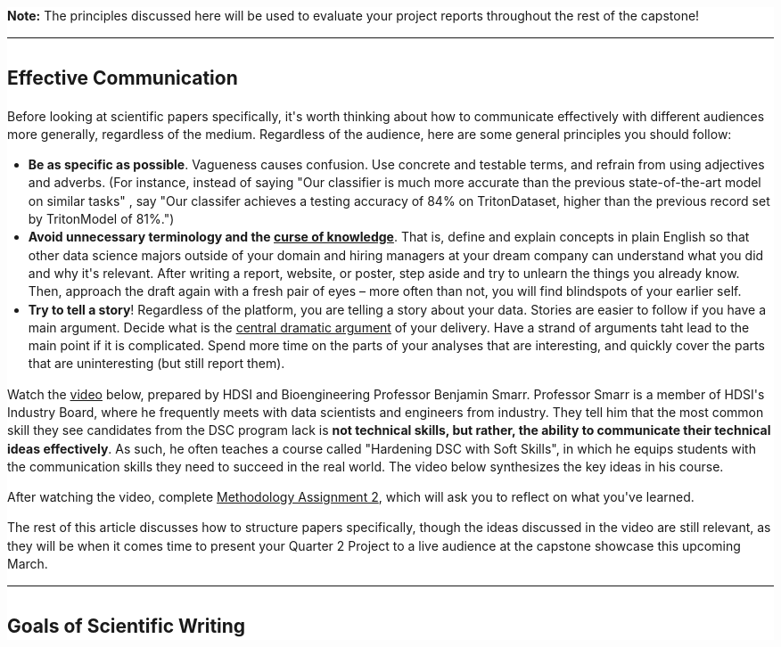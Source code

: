**Note:** The principles discussed here will be used to evaluate your project reports throughout the rest of the capstone!

---

## Effective Communication

Before looking at scientific papers specifically, it's worth thinking about how to communicate effectively with different audiences more generally, regardless of the medium. Regardless of the audience, here are some general principles you should follow:
- **Be as specific as possible**. Vagueness causes confusion. Use concrete and testable terms, and refrain from using adjectives and adverbs. (For instance, instead of saying "Our classifier is much more accurate than the previous state-of-the-art model on similar tasks" , say "Our classifer achieves a testing accuracy of 84% on TritonDataset, higher than the previous record set by TritonModel of 81%.")
- **Avoid unnecessary terminology and the [curse of knowledge](https://en.wikipedia.org/wiki/Curse_of_knowledge)**. That is, define and explain concepts in plain English so that other data science majors outside of your domain and hiring managers at your dream company can understand what you did and why it's relevant. After writing a report, website, or poster, step aside and try to unlearn the things you already know. Then, approach the draft again with a fresh pair of eyes – more often than not, you will find blindspots of your earlier self.
- **Try to tell a story**! Regardless of the platform, you are telling a story about your data. Stories are easier to follow if you have a main argument. Decide what is the [central dramatic argument](http://jtleek.com/ads2020/week-9.html#story-telling-in-data-analysis) of your delivery. Have a strand of arguments taht lead to the main point if it is complicated. Spend more time on the parts of your analyses that are interesting, and quickly cover the parts that are uninteresting (but still report them).


Watch the [video](https://youtu.be/5O1MVncfbf4) below, prepared by HDSI and Bioengineering Professor Benjamin Smarr. Professor Smarr is a member of HDSI's Industry Board, where he frequently meets with data scientists and engineers from industry. They tell him that the most common skill they see candidates from the DSC program lack is **not technical skills, but rather, the ability to communicate their technical ideas effectively**. As such, he often teaches a course called "Hardening DSC with Soft Skills", in which he equips students with the communication skills they need to succeed in the real world. The video below synthesizes the key ideas in his course.

<center>

<iframe width="888" height="500" src="https://www.youtube.com/embed/5O1MVncfbf4?si=g47YO3ndNsqg0hJ9" title="YouTube video player" frameborder="0" allow="accelerometer; autoplay; clipboard-write; encrypted-media; gyroscope; picture-in-picture; web-share" allowfullscreen></iframe>

</center>

After watching the video, complete [Methodology Assignment 2](../../../assignments/methodology/02), which will ask you to reflect on what you've learned.

The rest of this article discusses how to structure papers specifically, though the ideas discussed in the video are still relevant, as they will be when it comes time to present your Quarter 2 Project to a live audience at the capstone showcase this upcoming March.

---

## Goals of Scientific Writing
